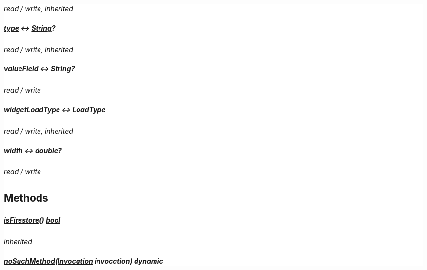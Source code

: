 

   
_read / write, inherited_



##### [type](../smeup_models_widgets_smeup_model/SmeupModel/type.md) &#8596; [String](https://api.flutter.dev/flutter/dart-core/String-class.html)?



   
_read / write, inherited_



##### [valueField](../smeup_models_widgets_smeup_text_autocomplete_model/SmeupTextAutocompleteModel/valueField.md) &#8596; [String](https://api.flutter.dev/flutter/dart-core/String-class.html)?



   
_read / write_



##### [widgetLoadType](../smeup_models_widgets_smeup_model/SmeupModel/widgetLoadType.md) &#8596; [LoadType](../smeup_models_widgets_smeup_model/LoadType.md)



   
_read / write, inherited_



##### [width](../smeup_models_widgets_smeup_text_autocomplete_model/SmeupTextAutocompleteModel/width.md) &#8596; [double](https://api.flutter.dev/flutter/dart-core/double-class.html)?



   
_read / write_




## Methods

##### [isFirestore](../smeup_models_widgets_smeup_model/SmeupModel/isFirestore.md)() [bool](https://api.flutter.dev/flutter/dart-core/bool-class.html)



   
_inherited_



##### [noSuchMethod](https://api.flutter.dev/flutter/dart-core/Object/noSuchMethod.html)([Invocation](https://api.flutter.dev/flutter/dart-core/Invocation-class.html) invocation) dynamic
